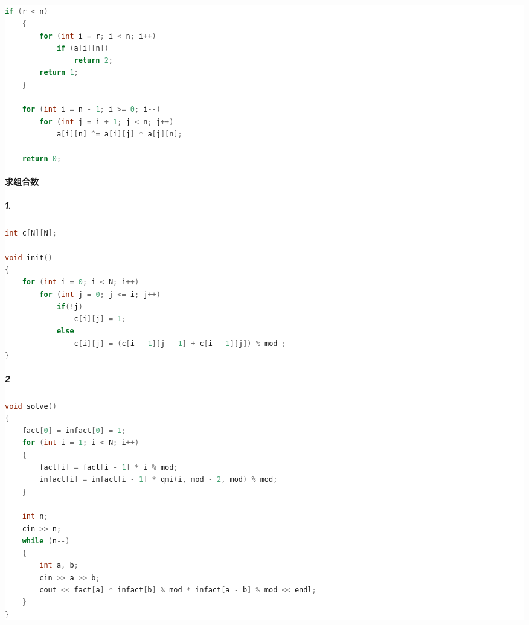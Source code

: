 ```c++
if (r < n)
    {
        for (int i = r; i < n; i++)
            if (a[i][n])
                return 2;
        return 1;
    }

    for (int i = n - 1; i >= 0; i--)
        for (int j = i + 1; j < n; j++)
            a[i][n] ^= a[i][j] * a[j][n];

    return 0;
```

#### 求组合数

##### 1.

```c++
int c[N][N];

void init()
{
    for (int i = 0; i < N; i++)
        for (int j = 0; j <= i; j++)
            if(!j)
                c[i][j] = 1;
            else
                c[i][j] = (c[i - 1][j - 1] + c[i - 1][j]) % mod ;
}
```

##### 2

```c++
void solve()
{
    fact[0] = infact[0] = 1;
    for (int i = 1; i < N; i++)
    {
        fact[i] = fact[i - 1] * i % mod;
        infact[i] = infact[i - 1] * qmi(i, mod - 2, mod) % mod;
    }

    int n;
    cin >> n;
    while (n--)
    {
        int a, b;
        cin >> a >> b;
        cout << fact[a] * infact[b] % mod * infact[a - b] % mod << endl;
    }
}
```
